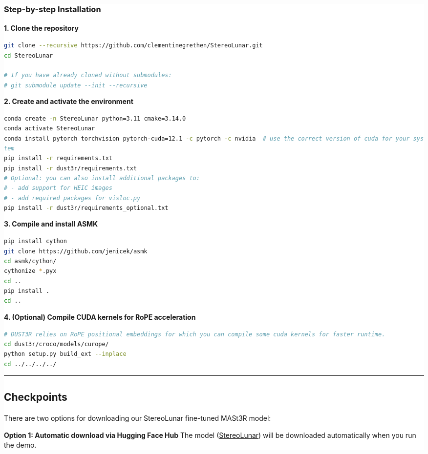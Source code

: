 ### Step-by-step Installation

**1. Clone the repository**
```bash
git clone --recursive https://github.com/clementinegrethen/StereoLunar.git
cd StereoLunar

# If you have already cloned without submodules:
# git submodule update --init --recursive
```

**2. Create and activate the environment**
```bash
conda create -n StereoLunar python=3.11 cmake=3.14.0
conda activate StereoLunar 
conda install pytorch torchvision pytorch-cuda=12.1 -c pytorch -c nvidia  # use the correct version of cuda for your system
pip install -r requirements.txt
pip install -r dust3r/requirements.txt
# Optional: you can also install additional packages to:
# - add support for HEIC images
# - add required packages for visloc.py
pip install -r dust3r/requirements_optional.txt
```

**3. Compile and install ASMK**
```bash
pip install cython
git clone https://github.com/jenicek/asmk
cd asmk/cython/
cythonize *.pyx
cd ..
pip install .
cd ..
```

**4. (Optional) Compile CUDA kernels for RoPE acceleration**
```bash
# DUST3R relies on RoPE positional embeddings for which you can compile some cuda kernels for faster runtime.
cd dust3r/croco/models/curope/
python setup.py build_ext --inplace
cd ../../../../
```

---


##  Checkpoints

There are two options for downloading our StereoLunar fine-tuned MASt3R model:

**Option 1: Automatic download via Hugging Face Hub**
The model ([StereoLunar](https://huggingface.co/cgrethen/StereoLunar)) will be downloaded automatically when you run the demo.
